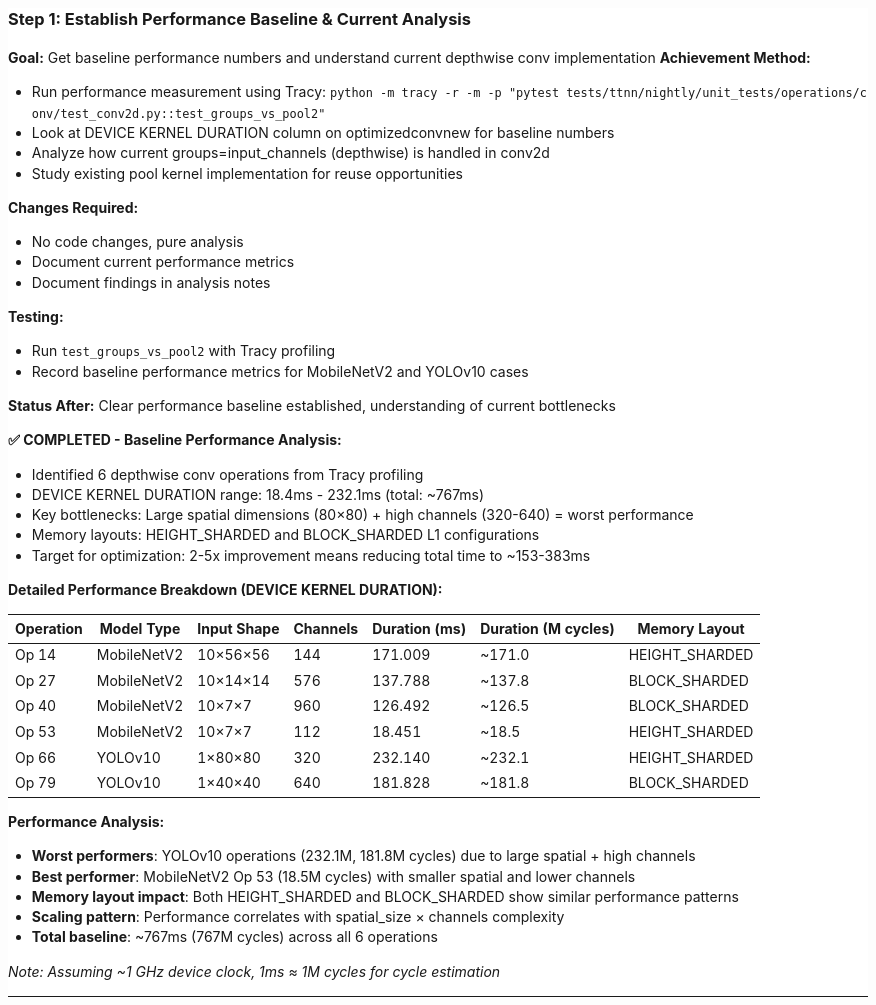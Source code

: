 ### Step 1: Establish Performance Baseline & Current Analysis
**Goal:** Get baseline performance numbers and understand current depthwise conv implementation
**Achievement Method:**
- Run performance measurement using Tracy: `python -m tracy -r -m -p "pytest tests/ttnn/nightly/unit_tests/operations/conv/test_conv2d.py::test_groups_vs_pool2"`
- Look at DEVICE KERNEL DURATION column on optimizedconvnew for baseline numbers
- Analyze how current groups=input_channels (depthwise) is handled in conv2d
- Study existing pool kernel implementation for reuse opportunities

**Changes Required:**
- No code changes, pure analysis
- Document current performance metrics
- Document findings in analysis notes

**Testing:**
- Run `test_groups_vs_pool2` with Tracy profiling
- Record baseline performance metrics for MobileNetV2 and YOLOv10 cases

**Status After:** Clear performance baseline established, understanding of current bottlenecks

**✅ COMPLETED - Baseline Performance Analysis:**
- Identified 6 depthwise conv operations from Tracy profiling
- DEVICE KERNEL DURATION range: 18.4ms - 232.1ms (total: ~767ms)
- Key bottlenecks: Large spatial dimensions (80×80) + high channels (320-640) = worst performance
- Memory layouts: HEIGHT_SHARDED and BLOCK_SHARDED L1 configurations
- Target for optimization: 2-5x improvement means reducing total time to ~153-383ms

**Detailed Performance Breakdown (DEVICE KERNEL DURATION):**

| Operation | Model Type | Input Shape | Channels | Duration (ms) | Duration (M cycles) | Memory Layout |
|-----------|------------|-------------|----------|---------------|-------------------|---------------|
| Op 14     | MobileNetV2 | 10×56×56   | 144      | 171.009      | ~171.0           | HEIGHT_SHARDED |
| Op 27     | MobileNetV2 | 10×14×14   | 576      | 137.788      | ~137.8           | BLOCK_SHARDED  |
| Op 40     | MobileNetV2 | 10×7×7     | 960      | 126.492      | ~126.5           | BLOCK_SHARDED  |
| Op 53     | MobileNetV2 | 10×7×7     | 112      | 18.451       | ~18.5            | HEIGHT_SHARDED |
| Op 66     | YOLOv10     | 1×80×80    | 320      | 232.140      | ~232.1           | HEIGHT_SHARDED |
| Op 79     | YOLOv10     | 1×40×40    | 640      | 181.828      | ~181.8           | BLOCK_SHARDED  |

**Performance Analysis:**
- **Worst performers**: YOLOv10 operations (232.1M, 181.8M cycles) due to large spatial + high channels
- **Best performer**: MobileNetV2 Op 53 (18.5M cycles) with smaller spatial and lower channels
- **Memory layout impact**: Both HEIGHT_SHARDED and BLOCK_SHARDED show similar performance patterns
- **Scaling pattern**: Performance correlates with spatial_size × channels complexity
- **Total baseline**: ~767ms (767M cycles) across all 6 operations

*Note: Assuming ~1 GHz device clock, 1ms ≈ 1M cycles for cycle estimation*

---

